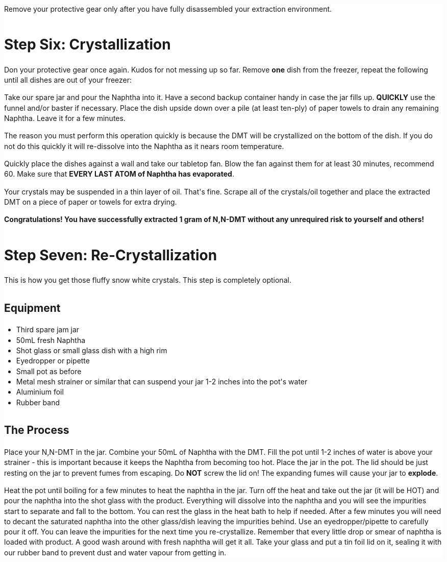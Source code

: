 Remove your protective gear only after you have fully disassembled your extraction environment.

# Step Six: Crystallization

Don your protective gear once again. Kudos for not messing up so far. Remove **one** dish from the freezer, repeat the following until all dishes are out of your freezer:

Take our spare jar and pour the Naphtha into it. Have a second backup container handy in case the jar fills up. **QUICKLY** use the funnel and/or baster if necessary. Place the dish upside down over a pile (at least ten-ply) of paper towels to drain any remaining Naphtha. Leave it for a few minutes.

The reason you must perform this operation quickly is because the DMT will be crystallized on the bottom of the dish. If you do not do this quickly it will re-dissolve into the Naphtha as it nears room temperature.

Quickly place the dishes against a wall and take our tabletop fan. Blow the fan against them for at least 30 minutes, recommend 60. Make sure that **EVERY LAST ATOM of Naphtha has evaporated**.

Your crystals may be suspended in a thin layer of oil. That's fine. Scrape all of the crystals/oil together and place the extracted DMT on a piece of paper or towels for extra drying. 

**Congratulations! You have successfully extracted 1 gram of N,N-DMT without any unrequired risk to yourself and others!**

# Step Seven: Re-Crystallization

This is how you get those fluffy snow white crystals. This step is completely optional.

## Equipment

* Third spare jam jar
* 50mL fresh Naphtha
* Shot glass or small glass dish with a high rim
* Eyedropper or pipette
* Small pot as before
* Metal mesh strainer or similar that can suspend your jar 1-2 inches into the pot's water
* Aluminium foil
* Rubber band

## The Process

Place your N,N-DMT in the jar. Combine your 50mL of Naphtha with the DMT. Fill the pot until 1-2 inches of water is above your strainer - this is important because it keeps the Naphtha from becoming too hot. Place the jar in the pot. The lid should be just resting on the jar to prevent fumes from escaping. Do **NOT** screw the lid on! The expanding fumes will cause your jar to **explode**.

Heat the pot until boiling for a few minutes to heat the naphtha in the jar. Turn off the heat and take out the jar (it will be HOT) and pour the naphtha into the shot glass with the product. Everything will dissolve into the naphtha and you will see the impurities start to separate and fall to the bottom. You can rest the glass in the heat bath to help if needed. After a few minutes you will need to decant the saturated naphtha into the other glass/dish leaving the impurities behind. Use an eyedropper/pipette to carefully pour it off. You can leave the impurities for the next time you re-crystallize. Remember that every little drop or smear of naphtha is loaded with product. A good wash around with fresh naphtha will get it all.  Take your glass and put a tin foil lid on it, sealing it with our rubber band to prevent dust and water vapour from getting in.
